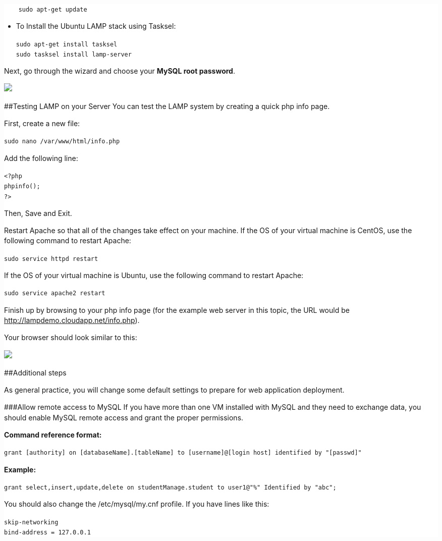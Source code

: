 		sudo apt-get update
-	To Install the Ubuntu LAMP stack using Tasksel:  

		sudo apt-get install tasksel
		sudo tasksel install lamp-server

Next, go through the wizard and choose your **MySQL root password**.

![][15]


##Testing LAMP on your Server
You can test the LAMP system by creating a quick php info page.

First, create a new file:  

	sudo nano /var/www/html/info.php  

Add the following line:  

	<?php
	phpinfo();
	?>  

Then, Save and Exit.  

Restart Apache so that all of the changes take effect on your machine. If the OS of your virtual machine is CentOS, use the following command to restart Apache:  

	sudo service httpd restart

If the OS of your virtual machine is Ubuntu, use the following command to restart Apache:  

	sudo service apache2 restart  

Finish up by browsing to your php info page (for the example web server in this topic, the URL would be http://lampdemo.cloudapp.net/info.php).  

Your browser should look similar to this:

![][16]

##Additional steps

As general practice, you will change some default settings to prepare for web application deployment.  

###Allow remote access to MySQL
If you have more than one VM installed with MySQL and they need to exchange data, you should enable MySQL remote access and grant the proper permissions.  

**Command reference format:**

	grant [authority] on [databaseName].[tableName] to [username]@[login host] identified by "[passwd]"  

**Example:**  

	grant select,insert,update,delete on studentManage.student to user1@"%" Identified by "abc";

You should also change the /etc/mysql/my.cnf profile. If you have lines like this:  

	skip-networking
	bind-address = 127.0.0.1  


[1]: ./media/virtual-machines-linux-create-lamp-stack/virtual-machines-linux-create-lamp-stack-01.png
[2]: ./media/virtual-machines-linux-create-lamp-stack/virtual-machines-linux-create-lamp-stack-02.png
[3]: ./media/virtual-machines-linux-create-lamp-stack/virtual-machines-linux-create-lamp-stack-03.png
[4]: ./media/virtual-machines-linux-create-lamp-stack/virtual-machines-linux-create-lamp-stack-04.png
[5]: ./media/virtual-machines-linux-create-lamp-stack/virtual-machines-linux-create-lamp-stack-05.png
[6]: ./media/virtual-machines-linux-create-lamp-stack/virtual-machines-linux-create-lamp-stack-06.png
[7]: ./media/virtual-machines-linux-create-lamp-stack/virtual-machines-linux-create-lamp-stack-07.png
[8]: ./media/virtual-machines-linux-create-lamp-stack/virtual-machines-linux-create-lamp-stack-08.png
[9]: ./media/virtual-machines-linux-create-lamp-stack/virtual-machines-linux-create-lamp-stack-09.png
[10]: ./media/virtual-machines-linux-create-lamp-stack/virtual-machines-linux-create-lamp-stack-10.png
[11]: ./media/virtual-machines-linux-create-lamp-stack/virtual-machines-linux-create-lamp-stack-11.png
[12]: ./media/virtual-machines-linux-create-lamp-stack/virtual-machines-linux-create-lamp-stack-12.png
[13]: ./media/virtual-machines-linux-create-lamp-stack/virtual-machines-linux-create-lamp-stack-13.png
[14]: ./media/virtual-machines-linux-create-lamp-stack/virtual-machines-linux-create-lamp-stack-14.png
[15]: ./media/virtual-machines-linux-create-lamp-stack/virtual-machines-linux-create-lamp-stack-15.png
[16]: ./media/virtual-machines-linux-create-lamp-stack/virtual-machines-linux-create-lamp-stack-16.png
[17]: ./media/virtual-machines-linux-create-lamp-stack/virtual-machines-linux-create-lamp-stack-17.png
[18]: ./media/virtual-machines-linux-create-lamp-stack/virtual-machines-linux-create-lamp-stack-18.jpg